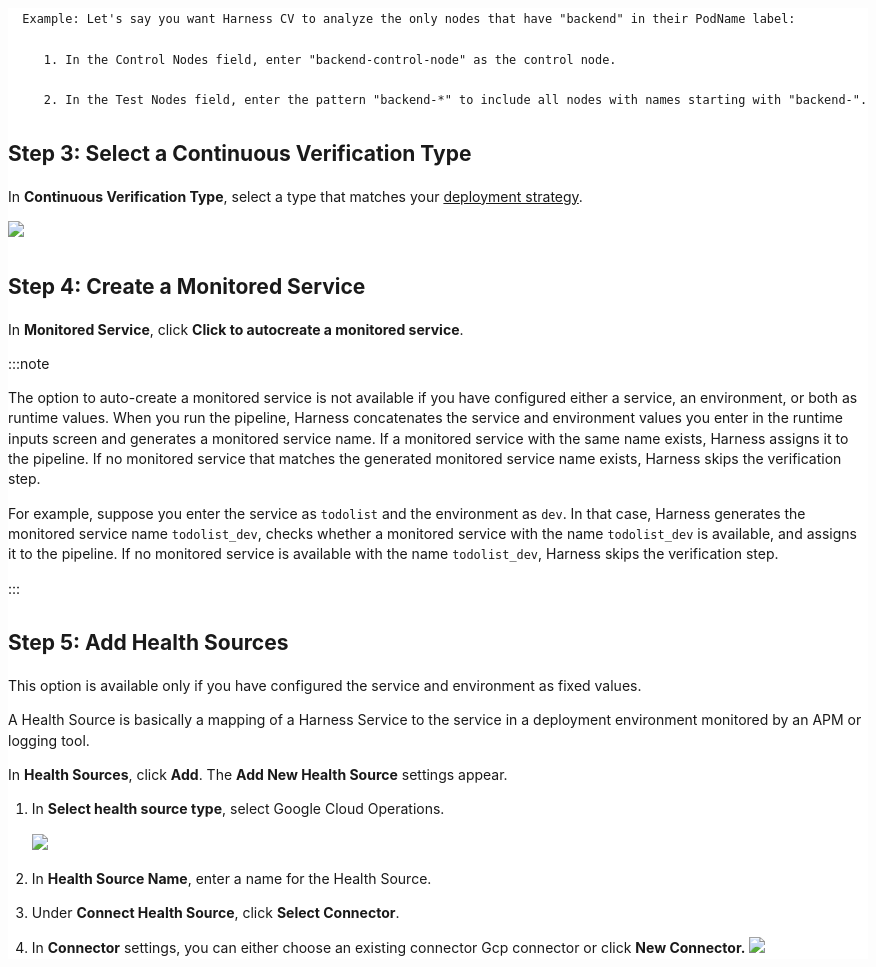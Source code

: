       Example: Let's say you want Harness CV to analyze the only nodes that have "backend" in their PodName label:
         
         1. In the Control Nodes field, enter "backend-control-node" as the control node.
      
         2. In the Test Nodes field, enter the pattern "backend-*" to include all nodes with names starting with "backend-".


## Step 3: Select a Continuous Verification Type

In **Continuous Verification Type**, select a type that matches your [deployment strategy](./../verify-deployments-with-the-verify-step.md#continuous-verification-type).

![](./static/verify-deployments-with-google-cloud-operations-123.png)

## Step 4: Create a Monitored Service

In **Monitored Service**, click **Click to autocreate a monitored service**.

:::note

The option to auto-create a monitored service is not available if you have configured either a service, an environment, or both as runtime values. When you run the pipeline, Harness concatenates the service and environment values you enter in the runtime inputs screen and generates a monitored service name. If a monitored service with the same name exists, Harness assigns it to the pipeline. If no monitored service that matches the generated monitored service name exists, Harness skips the verification step. 

For example, suppose you enter the service as `todolist` and the environment as `dev`. In that case, Harness generates the monitored service name `todolist_dev`, checks whether a monitored service with the name `todolist_dev` is available, and assigns it to the pipeline. If no monitored service is available with the name `todolist_dev`, Harness skips the verification step.

:::


## Step 5: Add Health Sources

This option is available only if you have configured the service and environment as fixed values.

A Health Source is basically a mapping of a Harness Service to the service in a deployment environment monitored by an APM or logging tool.

In **Health Sources**, click **Add**. The **Add New Health Source** settings appear.

1. In **Select health source type**, select Google Cloud Operations.
   
   ![](./static/verify-deployments-with-google-cloud-operations-124.png)

2. In **Health Source Name**, enter a name for the Health Source.
3. Under **Connect Health Source**, click **Select Connector**.
4. In **Connector** settings, you can either choose an existing connector Gcp connector or click **New Connector.**
   ![](./static/verify-deployments-with-google-cloud-operations-125.png)

